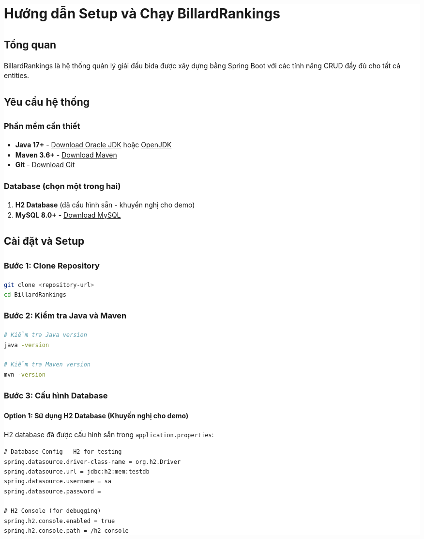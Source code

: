 # Hướng dẫn Setup và Chạy BillardRankings

## Tổng quan

BillardRankings là hệ thống quản lý giải đấu bida được xây dựng bằng Spring Boot với các tính năng CRUD đầy đủ cho tất cả entities.

## Yêu cầu hệ thống

### Phần mềm cần thiết
- **Java 17+** - [Download Oracle JDK](https://www.oracle.com/java/technologies/downloads/) hoặc [OpenJDK](https://openjdk.org/)
- **Maven 3.6+** - [Download Maven](https://maven.apache.org/download.cgi)
- **Git** - [Download Git](https://git-scm.com/downloads)

### Database (chọn một trong hai)
1. **H2 Database** (đã cấu hình sẵn - khuyến nghị cho demo)
2. **MySQL 8.0+** - [Download MySQL](https://dev.mysql.com/downloads/mysql/)

## Cài đặt và Setup

### Bước 1: Clone Repository
```bash
git clone <repository-url>
cd BillardRankings
```

### Bước 2: Kiểm tra Java và Maven
```bash
# Kiểm tra Java version
java -version

# Kiểm tra Maven version
mvn -version
```

### Bước 3: Cấu hình Database

#### Option 1: Sử dụng H2 Database (Khuyến nghị cho demo)
H2 database đã được cấu hình sẵn trong `application.properties`:
```properties
# Database Config - H2 for testing
spring.datasource.driver-class-name = org.h2.Driver
spring.datasource.url = jdbc:h2:mem:testdb
spring.datasource.username = sa
spring.datasource.password = 

# H2 Console (for debugging)
spring.h2.console.enabled = true
spring.h2.console.path = /h2-console
```
